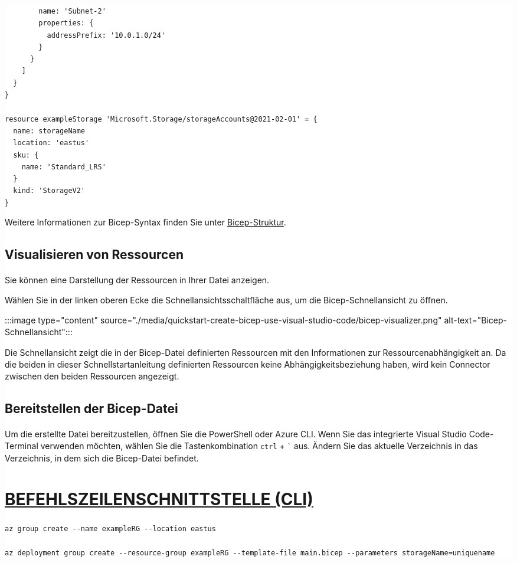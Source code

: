```bicep
        name: 'Subnet-2'
        properties: {
          addressPrefix: '10.0.1.0/24'
        }
      }
    ]
  }
}

resource exampleStorage 'Microsoft.Storage/storageAccounts@2021-02-01' = {
  name: storageName
  location: 'eastus'
  sku: {
    name: 'Standard_LRS'
  }
  kind: 'StorageV2'
}
```

Weitere Informationen zur Bicep-Syntax finden Sie unter [Bicep-Struktur](./file.md).

## <a name="visualize-resources"></a>Visualisieren von Ressourcen

Sie können eine Darstellung der Ressourcen in Ihrer Datei anzeigen.

Wählen Sie in der linken oberen Ecke die Schnellansichtsschaltfläche aus, um die Bicep-Schnellansicht zu öffnen.

:::image type="content" source="./media/quickstart-create-bicep-use-visual-studio-code/bicep-visualizer.png" alt-text="Bicep-Schnellansicht":::

Die Schnellansicht zeigt die in der Bicep-Datei definierten Ressourcen mit den Informationen zur Ressourcenabhängigkeit an. Da die beiden in dieser Schnellstartanleitung definierten Ressourcen keine Abhängigkeitsbeziehung haben, wird kein Connector zwischen den beiden Ressourcen angezeigt.

## <a name="deploy-the-bicep-file"></a>Bereitstellen der Bicep-Datei

Um die erstellte Datei bereitzustellen, öffnen Sie die PowerShell oder Azure CLI. Wenn Sie das integrierte Visual Studio Code-Terminal verwenden möchten, wählen Sie die Tastenkombination `ctrl` + ```` ` ```` aus. Ändern Sie das aktuelle Verzeichnis in das Verzeichnis, in dem sich die Bicep-Datei befindet.

# <a name="cli"></a>[BEFEHLSZEILENSCHNITTSTELLE (CLI)](#tab/CLI)

```azurecli
az group create --name exampleRG --location eastus

az deployment group create --resource-group exampleRG --template-file main.bicep --parameters storageName=uniquename
```
